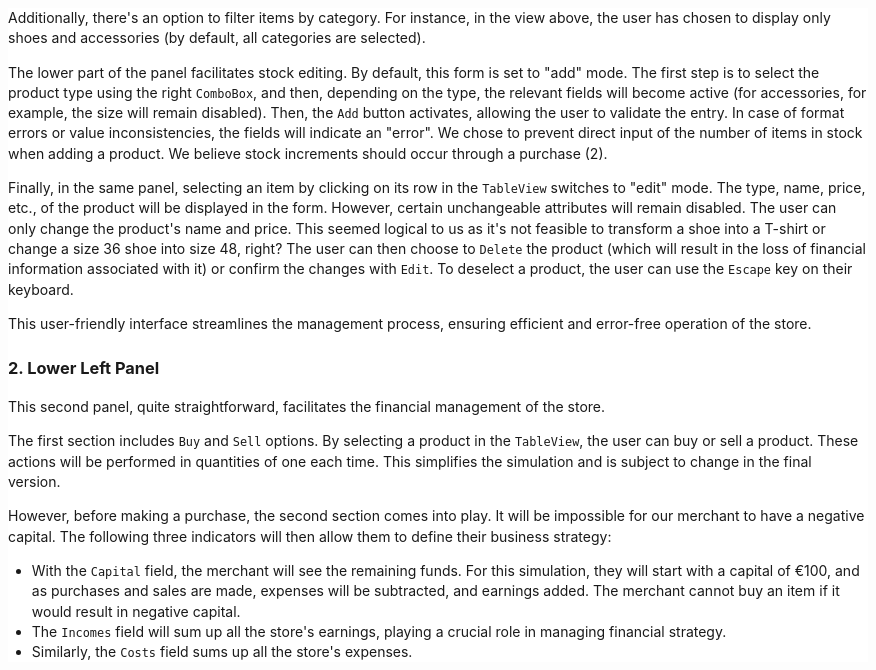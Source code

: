 Additionally, there's an option to filter items by category. For instance, in the view above, the user has chosen to
display only shoes and accessories (by default, all categories are selected).

The lower part of the panel facilitates stock editing. By default, this form is set to "add" mode. The first step is to
select the product type using the right `ComboBox`, and then, depending on the type, the relevant fields will become
active (for accessories, for example, the size will remain disabled). Then, the `Add` button activates, allowing the
user to validate the entry. In case of format errors or value inconsistencies, the fields will indicate an "error". We
chose to prevent direct input of the number of items in stock when adding a product. We believe stock increments should
occur through a purchase (2).

Finally, in the same panel, selecting an item by clicking on its row in the `TableView` switches to "edit" mode. The
type, name, price, etc., of the product will be displayed in the form. However, certain unchangeable attributes will
remain disabled. The user can only change the product's name and price. This seemed logical to us as it's not feasible
to transform a shoe into a T-shirt or change a size 36 shoe into size 48, right? The user can then choose to `Delete`
the product (which will result in the loss of financial information associated with it) or confirm the changes
with `Edit`. To deselect a product, the user can use the `Escape` key on their keyboard.

This user-friendly interface streamlines the management process, ensuring efficient and error-free operation of the
store.

### 2. **Lower Left Panel**

This second panel, quite straightforward, facilitates the financial management of the store.

The first section includes `Buy` and `Sell` options. By selecting a product in the `TableView`, the user can buy or sell
a product. These actions will be performed in quantities of one each time. This simplifies the simulation and is subject
to change in the final version.

However, before making a purchase, the second section comes into play. It will be impossible for our merchant to have a
negative capital. The following three indicators will then allow them to define their business strategy:

- With the `Capital` field, the merchant will see the remaining funds. For this simulation, they will start with a
  capital of €100, and as purchases and sales are made, expenses will be subtracted, and earnings added. The merchant
  cannot buy an item if it would result in negative capital.
- The `Incomes` field will sum up all the store's earnings, playing a crucial role in managing financial strategy.
- Similarly, the `Costs` field sums up all the store's expenses.
